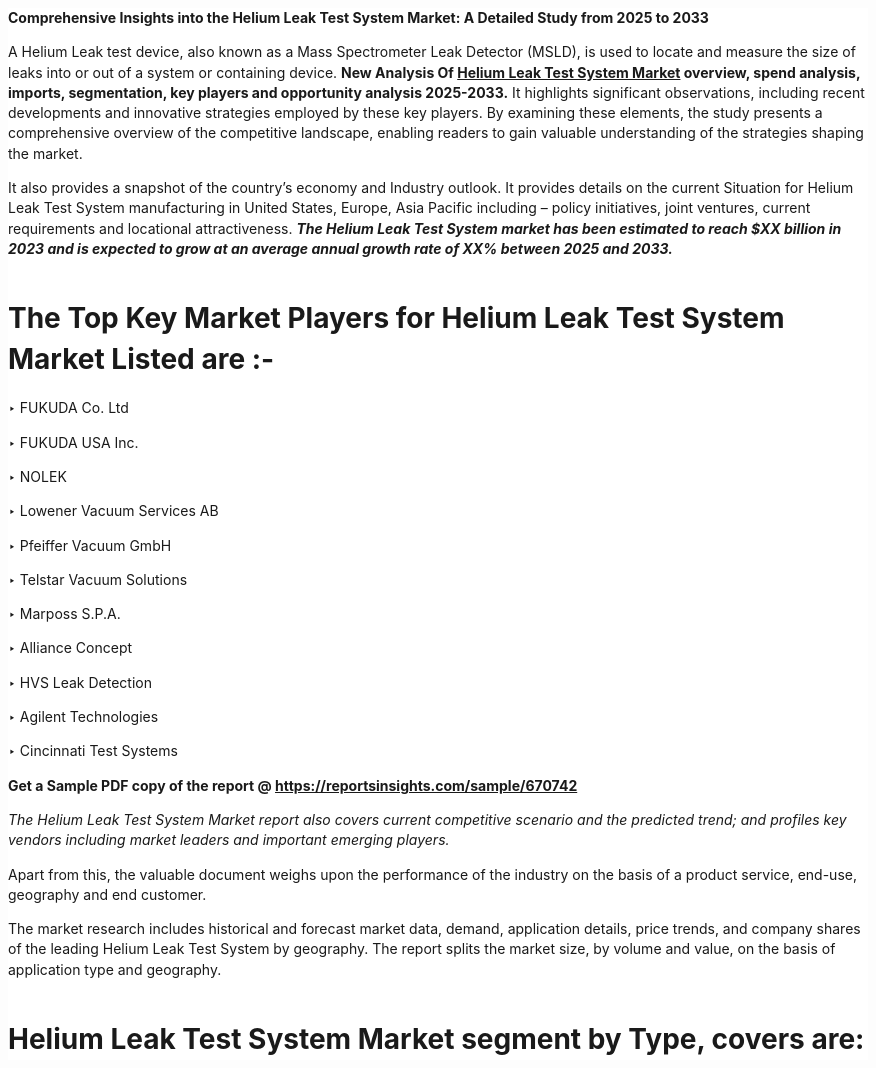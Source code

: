 <strong>Comprehensive Insights into the Helium Leak Test System Market: A Detailed Study from 2025 to 2033</strong>

A Helium Leak test device, also known as a Mass Spectrometer Leak Detector (MSLD), is used to locate and measure the size of leaks into or out of a system or containing device. <strong>New Analysis Of <a href=https://www.reportsinsights.com/sample/670742>Helium Leak Test System Market</a> overview, spend analysis, imports, segmentation, key players and opportunity analysis 2025-2033.</strong> It highlights significant observations, including recent developments and innovative strategies employed by these key players. By examining these elements, the study presents a comprehensive overview of the competitive landscape, enabling readers to gain valuable understanding of the strategies shaping the market.

It also provides a snapshot of the country’s economy and Industry outlook. It provides details on the current Situation for Helium Leak Test System manufacturing in United States, Europe, Asia Pacific including – policy initiatives, joint ventures, current requirements and locational attractiveness. <strong><em>The Helium Leak Test System market has been estimated to reach $XX billion in 2023 and is expected to grow at an average annual growth rate of XX% between 2025 and 2033.</em></strong>

# <strong>The Top Key Market Players for Helium Leak Test System Market Listed are :-</strong> 

‣ FUKUDA Co. Ltd

‣ FUKUDA USA Inc.

‣ NOLEK

‣ Lowener Vacuum Services AB

‣ Pfeiffer Vacuum GmbH

‣ Telstar Vacuum Solutions

‣ Marposs S.P.A.

‣ Alliance Concept

‣ HVS Leak Detection

‣ Agilent Technologies

‣ Cincinnati Test Systems

<strong>Get a Sample PDF copy of the report @ <a href=https://reportsinsights.com/sample/670742>https://reportsinsights.com/sample/670742</a></strong>

<em>The Helium Leak Test System Market report also covers current competitive scenario and the predicted trend; and profiles key vendors including market leaders and important emerging players.</em>

Apart from this, the valuable document weighs upon the performance of the industry on the basis of a product service, end-use, geography and end customer.

The market research includes historical and forecast market data, demand, application details, price trends, and company shares of the leading Helium Leak Test System by geography. The report splits the market size, by volume and value, on the basis of application type and geography.

# <strong>Helium Leak Test System Market segment by Type, covers are:</strong>
